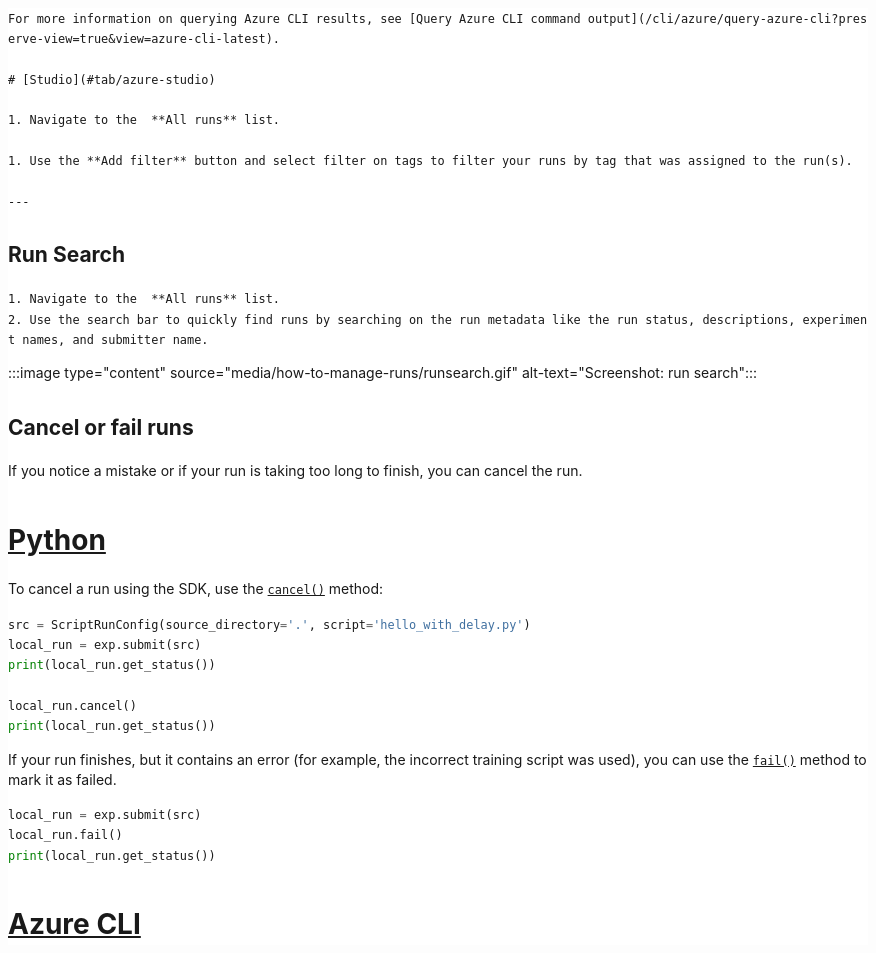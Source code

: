     For more information on querying Azure CLI results, see [Query Azure CLI command output](/cli/azure/query-azure-cli?preserve-view=true&view=azure-cli-latest).
    
    # [Studio](#tab/azure-studio)
    
    1. Navigate to the  **All runs** list.
    
    1. Use the **Add filter** button and select filter on tags to filter your runs by tag that was assigned to the run(s).
       
    ---
## Run Search 

    1. Navigate to the  **All runs** list. 
    2. Use the search bar to quickly find runs by searching on the run metadata like the run status, descriptions, experiment names, and submitter name. 


:::image type="content" source="media/how-to-manage-runs/runsearch.gif" alt-text="Screenshot: run search"::: 
    

## Cancel or fail runs

If you notice a mistake or if your run is taking too long to finish, you can cancel the run.

# [Python](#tab/python)

To cancel a run using the SDK, use the [`cancel()`](/python/api/azureml-core/azureml.core.run%28class%29#cancel--) method:

```python
src = ScriptRunConfig(source_directory='.', script='hello_with_delay.py')
local_run = exp.submit(src)
print(local_run.get_status())

local_run.cancel()
print(local_run.get_status())
```

If your run finishes, but it contains an error (for example, the incorrect training script was used), you can use the [`fail()`](/python/api/azureml-core/azureml.core.run%28class%29#fail-error-details-none--error-code-none---set-status-true-) method to mark it as failed.

```python
local_run = exp.submit(src)
local_run.fail()
print(local_run.get_status())
```

# [Azure CLI](#tab/azure-cli)
